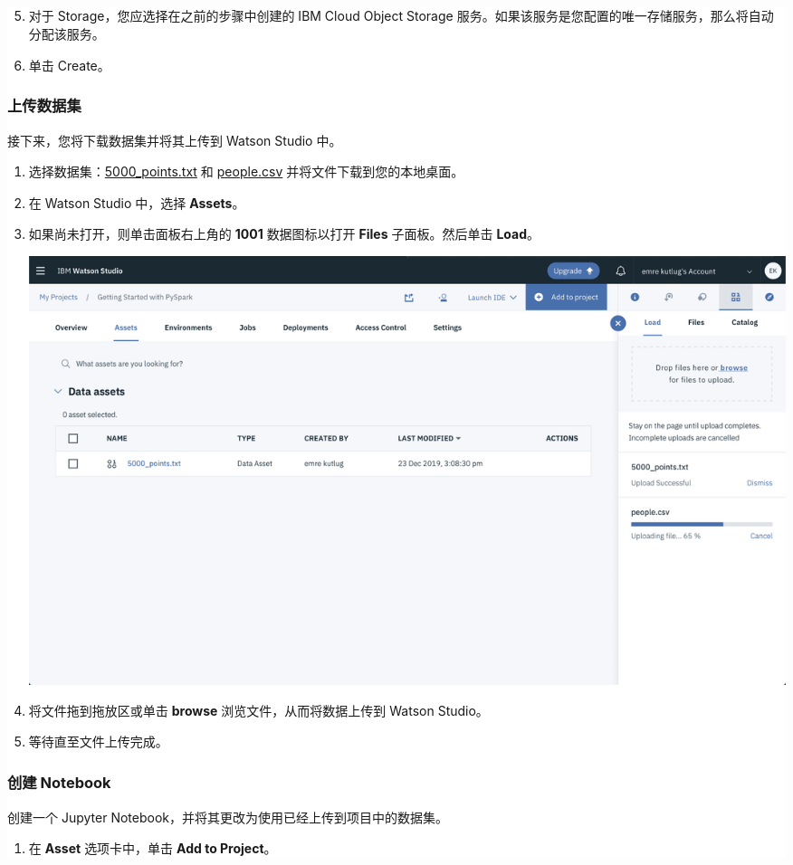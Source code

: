 5.  对于 Storage，您应选择在之前的步骤中创建的 IBM Cloud Object Storage 服务。如果该服务是您配置的唯一存储服务，那么将自动分配该服务。

6.  单击 Create。

### 上传数据集

接下来，您将下载数据集并将其上传到 Watson Studio 中。

1.  选择数据集：[5000_points.txt](https://s3.us.cloud-object-storage.appdomain.cloud/developer/default/tutorials/getting-started-with-pyspark/static/5000_points.txt) 和 [people.csv](https://s3.us.cloud-object-storage.appdomain.cloud/developer/default/tutorials/getting-started-with-pyspark/static/people.csv) 并将文件下载到您的本地桌面。

2.  在 Watson Studio 中，选择 **Assets**。

3.  如果尚未打开，则单击面板右上角的 **1001** 数据图标以打开 **Files** 子面板。然后单击 **Load**。

    ![1001 数据图标图像](img/01737832a0f2aa3b2e9feadc1d17b4a9.png)

4.  将文件拖到拖放区或单击 **browse** 浏览文件，从而将数据上传到 Watson Studio。

5.  等待直至文件上传完成。

### 创建 Notebook

创建一个 Jupyter Notebook，并将其更改为使用已经上传到项目中的数据集。

1.  在 **Asset** 选项卡中，单击 **Add to Project**。
